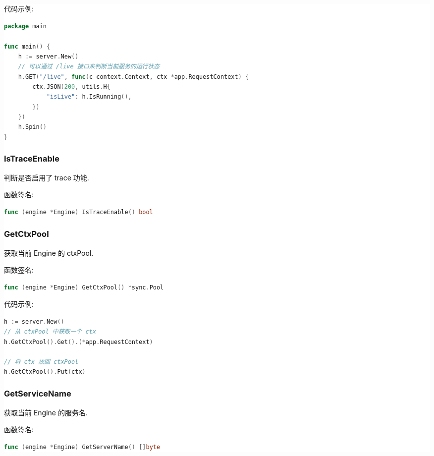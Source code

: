 代码示例:

```go
package main

func main() {
    h := server.New()
    // 可以通过 /live 接口来判断当前服务的运行状态
    h.GET("/live", func(c context.Context, ctx *app.RequestContext) {
        ctx.JSON(200, utils.H{
            "isLive": h.IsRunning(),
        })
    })
    h.Spin()
}
```

### IsTraceEnable

判断是否启用了 trace 功能.

函数签名:

```go
func (engine *Engine) IsTraceEnable() bool
```

### GetCtxPool

获取当前 Engine 的 ctxPool.

函数签名:

```go
func (engine *Engine) GetCtxPool() *sync.Pool
```

代码示例:

```go
h := server.New()
// 从 ctxPool 中获取一个 ctx
h.GetCtxPool().Get().(*app.RequestContext)

// 将 ctx 放回 ctxPool
h.GetCtxPool().Put(ctx)
```

### GetServiceName

获取当前 Engine 的服务名.

函数签名:

```go
func (engine *Engine) GetServerName() []byte 
``` 
